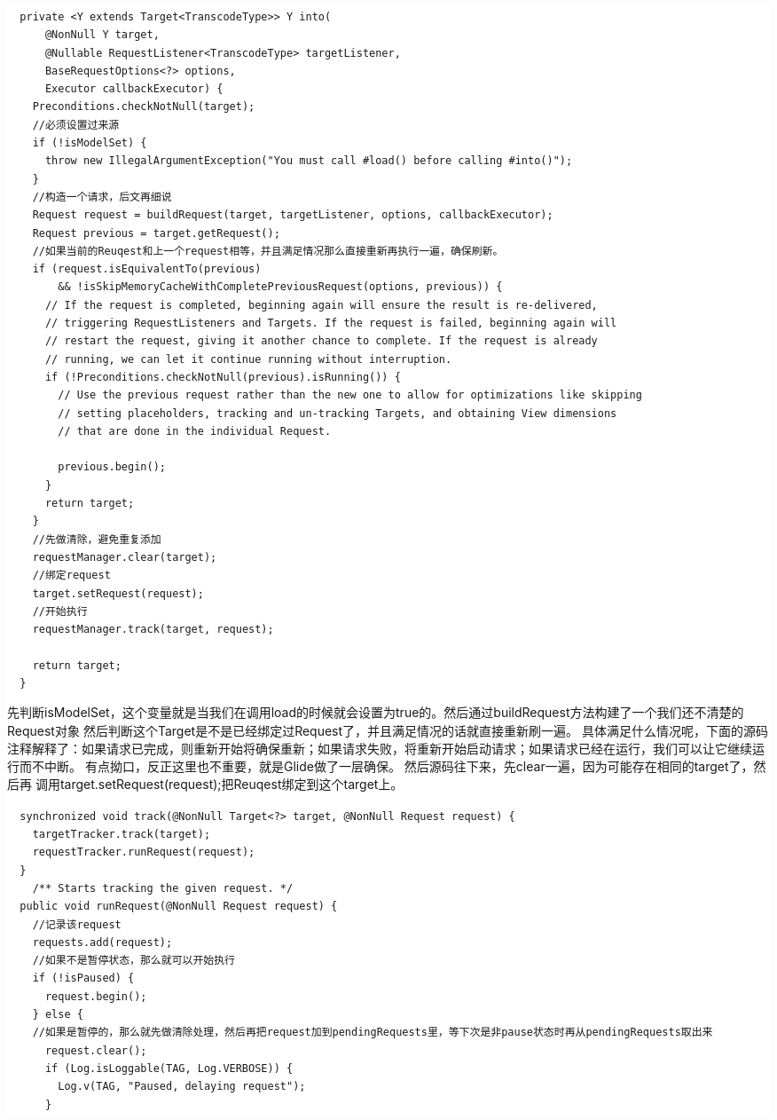 ```
  private <Y extends Target<TranscodeType>> Y into(
      @NonNull Y target,
      @Nullable RequestListener<TranscodeType> targetListener,
      BaseRequestOptions<?> options,
      Executor callbackExecutor) {
    Preconditions.checkNotNull(target);
    //必须设置过来源
    if (!isModelSet) {
      throw new IllegalArgumentException("You must call #load() before calling #into()");
    }
	//构造一个请求，后文再细说
    Request request = buildRequest(target, targetListener, options, callbackExecutor);
    Request previous = target.getRequest();
    //如果当前的Reuqest和上一个request相等，并且满足情况那么直接重新再执行一遍，确保刷新。
    if (request.isEquivalentTo(previous)
        && !isSkipMemoryCacheWithCompletePreviousRequest(options, previous)) {
      // If the request is completed, beginning again will ensure the result is re-delivered,
      // triggering RequestListeners and Targets. If the request is failed, beginning again will
      // restart the request, giving it another chance to complete. If the request is already
      // running, we can let it continue running without interruption.
      if (!Preconditions.checkNotNull(previous).isRunning()) {
        // Use the previous request rather than the new one to allow for optimizations like skipping
        // setting placeholders, tracking and un-tracking Targets, and obtaining View dimensions
        // that are done in the individual Request.
      
        previous.begin();
      }
      return target;
    }
	//先做清除，避免重复添加
    requestManager.clear(target);
    //绑定request
    target.setRequest(request);
    //开始执行
    requestManager.track(target, request);

    return target;
  }
```
先判断isModelSet，这个变量就是当我们在调用load的时候就会设置为true的。然后通过buildRequest方法构建了一个我们还不清楚的Request对象
然后判断这个Target是不是已经绑定过Request了，并且满足情况的话就直接重新刷一遍。
具体满足什么情况呢，下面的源码注释解释了：如果请求已完成，则重新开始将确保重新；如果请求失败，将重新开始启动请求；如果请求已经在运行，我们可以让它继续运行而不中断。
有点拗口，反正这里也不重要，就是Glide做了一层确保。
然后源码往下来，先clear一遍，因为可能存在相同的target了，然后再 调用target.setRequest(request);把Reuqest绑定到这个target上。

```
  synchronized void track(@NonNull Target<?> target, @NonNull Request request) {
    targetTracker.track(target);
    requestTracker.runRequest(request);
  }
    /** Starts tracking the given request. */
  public void runRequest(@NonNull Request request) {
  	//记录该request
    requests.add(request);
    //如果不是暂停状态，那么就可以开始执行
    if (!isPaused) {
      request.begin();
    } else {
    //如果是暂停的，那么就先做清除处理，然后再把request加到pendingRequests里，等下次是非pause状态时再从pendingRequests取出来
      request.clear();
      if (Log.isLoggable(TAG, Log.VERBOSE)) {
        Log.v(TAG, "Paused, delaying request");
      }
```